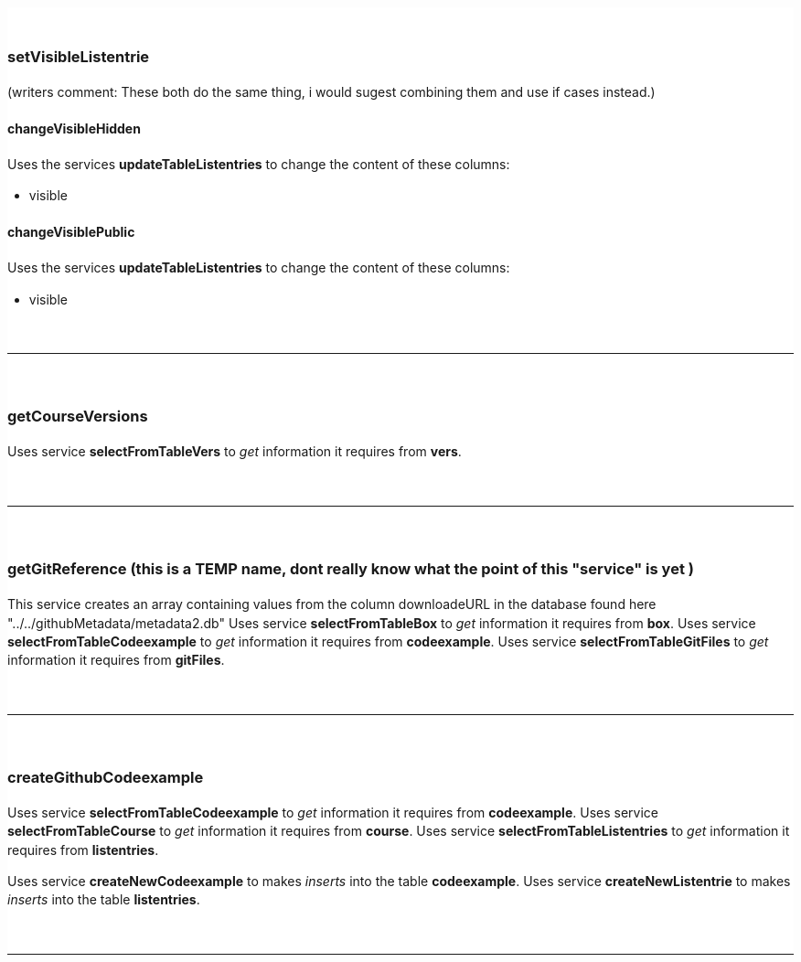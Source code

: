 <br>

### setVisibleListentrie
(writers comment: These both do the same thing, i would sugest combining them and use if cases instead.)
<br>

#### changeVisibleHidden
Uses the services __updateTableListentries__ to change the content of these columns:
- visible
#### changeVisiblePublic
Uses the services __updateTableListentries__ to change the content of these columns:
- visible


<br>

---

<br>

### getCourseVersions
Uses service __selectFromTableVers__ to _get_ information it requires from __vers__.

<br>

---

<br>

### getGitReference (this is a TEMP name, dont really know what the point of this "service" is yet )
This service creates an array containing values from the column downloadeURL in the database found here "../../githubMetadata/metadata2.db"
Uses service __selectFromTableBox__ to _get_ information it requires from __box__.
Uses service __selectFromTableCodeexample__ to _get_ information it requires from __codeexample__.
Uses service __selectFromTableGitFiles__ to _get_ information it requires from __gitFiles__.

<br>

---

<br>

### createGithubCodeexample
Uses service __selectFromTableCodeexample__ to _get_ information it requires from __codeexample__.
Uses service __selectFromTableCourse__ to _get_ information it requires from __course__.
Uses service __selectFromTableListentries__ to _get_ information it requires from __listentries__.
<br>

Uses service __createNewCodeexample__ to makes _inserts_ into the table __codeexample__.
Uses service __createNewListentrie__ to makes _inserts_ into the table __listentries__.


<br>

---